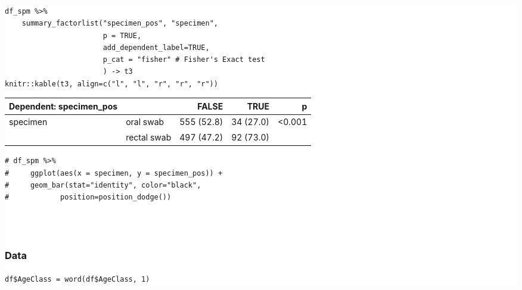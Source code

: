     df_spm %>%
        summary_factorlist("specimen_pos", "specimen", 
                           p = TRUE,
                           add_dependent_label=TRUE,
                           p_cat = "fisher" # Fisher's Exact test 
                           ) -> t3
    knitr::kable(t3, align=c("l", "l", "r", "r", "r"))

<table>
<thead>
<tr class="header">
<th align="left">Dependent: specimen_pos</th>
<th></th>
<th align="right">FALSE</th>
<th align="right">TRUE</th>
<th align="right">p</th>
</tr>
</thead>
<tbody>
<tr class="odd">
<td align="left">specimen</td>
<td>oral swab</td>
<td align="right">555 (52.8)</td>
<td align="right">34 (27.0)</td>
<td align="right">&lt;0.001</td>
</tr>
<tr class="even">
<td align="left"></td>
<td>rectal swab</td>
<td align="right">497 (47.2)</td>
<td align="right">92 (73.0)</td>
<td align="right"></td>
</tr>
</tbody>
</table>

    # df_spm %>%
    #     ggplot(aes(x = specimen, y = specimen_pos)) +
    #     geom_bar(stat="identity", color="black", 
    #            position=position_dodge())

<br><br>

### Data

    df$AgeClass = word(df$AgeClass, 1)
